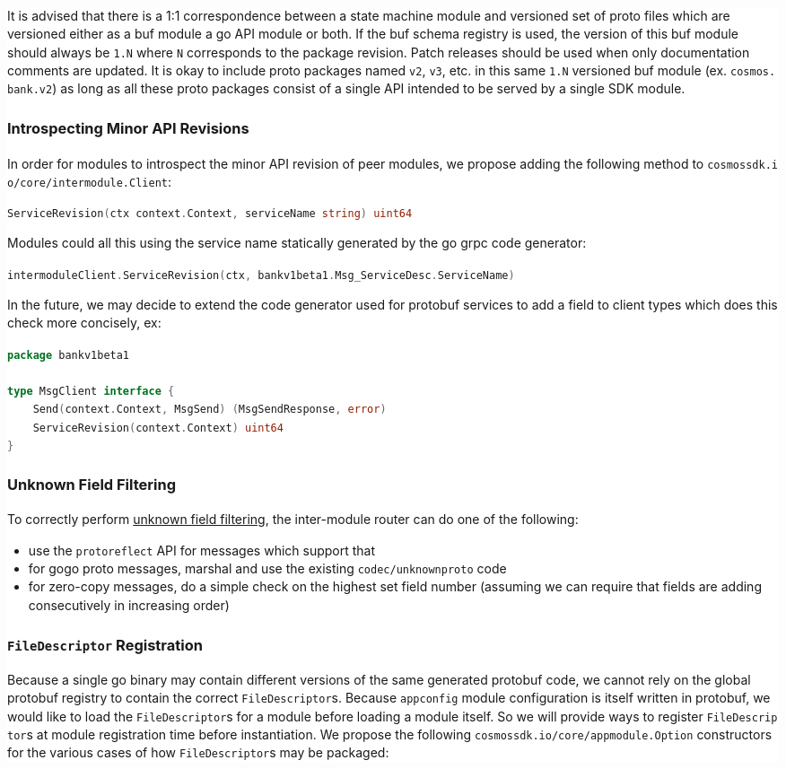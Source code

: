 It is advised that there is a 1:1 correspondence between a state machine module and versioned set of proto files
which are versioned either as a buf module a go API module or both. If the buf schema registry is used, the version of
this buf module should always be `1.N` where `N` corresponds to the package revision. Patch releases should be used when
only documentation comments are updated. It is okay to include proto packages named `v2`, `v3`, etc. in this same
`1.N` versioned buf module (ex. `cosmos.bank.v2`) as long as all these proto packages consist of a single API intended
to be served by a single SDK module.

### Introspecting Minor API Revisions

In order for modules to introspect the minor API revision of peer modules, we propose adding the following method
to `cosmossdk.io/core/intermodule.Client`:

```go
ServiceRevision(ctx context.Context, serviceName string) uint64
```

Modules could all this using the service name statically generated by the go grpc code generator:

```go
intermoduleClient.ServiceRevision(ctx, bankv1beta1.Msg_ServiceDesc.ServiceName)
```

In the future, we may decide to extend the code generator used for protobuf services to add a field
to client types which does this check more concisely, ex:

```go
package bankv1beta1

type MsgClient interface {
	Send(context.Context, MsgSend) (MsgSendResponse, error)
	ServiceRevision(context.Context) uint64
}
```

### Unknown Field Filtering

To correctly perform [unknown field filtering](adr-020-protobuf-transaction-encoding.md#unknown-field-filtering),
the inter-module router can do one of the following:

* use the `protoreflect` API for messages which support that
* for gogo proto messages, marshal and use the existing `codec/unknownproto` code
* for zero-copy messages, do a simple check on the highest set field number (assuming we can require that fields are
  adding consecutively in increasing order)

### `FileDescriptor` Registration

Because a single go binary may contain different versions of the same generated protobuf code, we cannot rely on the
global protobuf registry to contain the correct `FileDescriptor`s. Because `appconfig` module configuration is itself
written in protobuf, we would like to load the `FileDescriptor`s for a module before loading a module itself. So we
will provide ways to register `FileDescriptor`s at module registration time before instantiation. We propose the
following `cosmossdk.io/core/appmodule.Option` constructors for the various cases of how `FileDescriptor`s may be
packaged:
